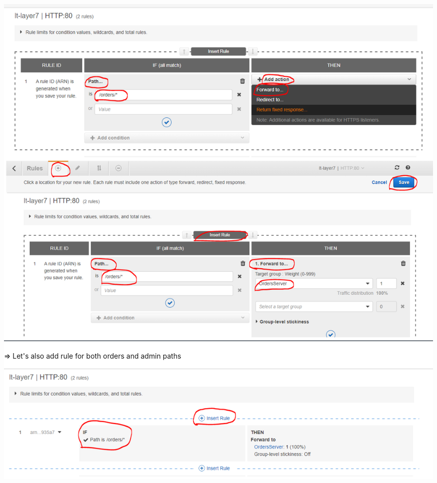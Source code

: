 ![Alt text](shots/159.PNG)
![Alt text](shots/160.PNG)

=> Let's also add rule for both orders and admin paths

![Alt text](shots/161.PNG)
